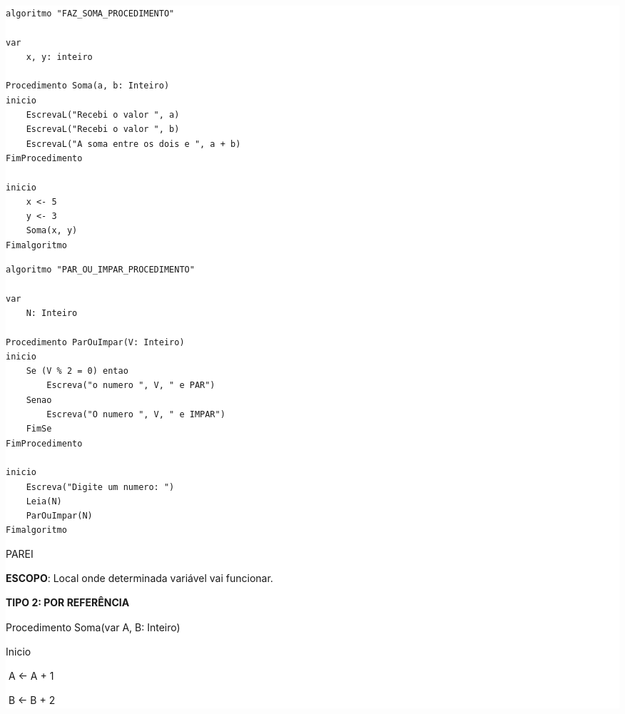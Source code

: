 ```pseudocode
algoritmo "FAZ_SOMA_PROCEDIMENTO"

var
	x, y: inteiro

Procedimento Soma(a, b: Inteiro)
inicio
	EscrevaL("Recebi o valor ", a)
	EscrevaL("Recebi o valor ", b)
	EscrevaL("A soma entre os dois e ", a + b)
FimProcedimento

inicio
	x <- 5
	y <- 3
	Soma(x, y)
Fimalgoritmo
```

```pseudocode
algoritmo "PAR_OU_IMPAR_PROCEDIMENTO"

var
	N: Inteiro

Procedimento ParOuImpar(V: Inteiro)
inicio
	Se (V % 2 = 0) entao
		Escreva("o numero ", V, " e PAR")
	Senao
		Escreva("O numero ", V, " e IMPAR")
	FimSe
FimProcedimento

inicio
	Escreva("Digite um numero: ")
	Leia(N)
	ParOuImpar(N)
Fimalgoritmo
```

PAREI

**ESCOPO**: Local onde determinada variável vai funcionar.

**TIPO 2: POR REFERÊNCIA**

Procedimento Soma(var A, B: Inteiro)

Inicio

​	A <- A + 1

​	B <- B + 2
